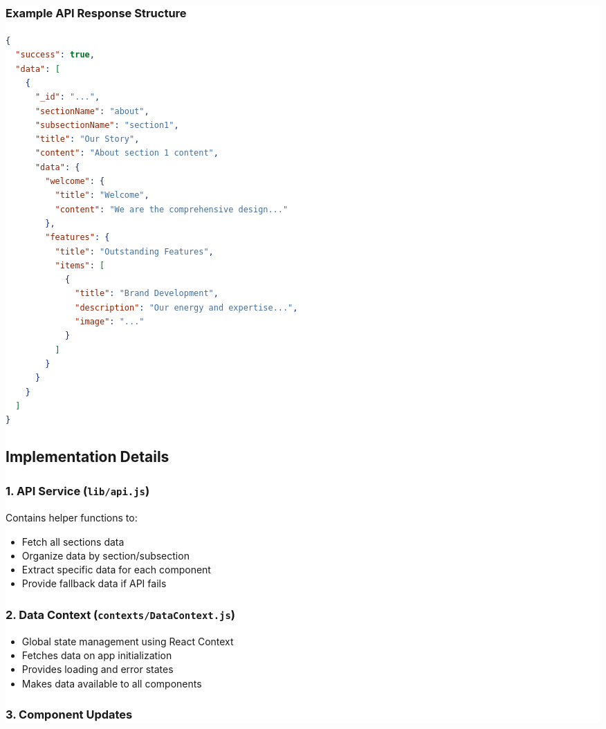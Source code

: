 ### Example API Response Structure

```json
{
  "success": true,
  "data": [
    {
      "_id": "...",
      "sectionName": "about",
      "subsectionName": "section1",
      "title": "Our Story",
      "content": "About section 1 content",
      "data": {
        "welcome": {
          "title": "Welcome",
          "content": "We are the comprehensive design..."
        },
        "features": {
          "title": "Outstanding Features",
          "items": [
            {
              "title": "Brand Development",
              "description": "Our energy and expertise...",
              "image": "..."
            }
          ]
        }
      }
    }
  ]
}
```

## Implementation Details

### 1. API Service (`lib/api.js`)

Contains helper functions to:

- Fetch all sections data
- Organize data by section/subsection
- Extract specific data for each component
- Provide fallback data if API fails

### 2. Data Context (`contexts/DataContext.js`)

- Global state management using React Context
- Fetches data on app initialization
- Provides loading and error states
- Makes data available to all components

### 3. Component Updates
